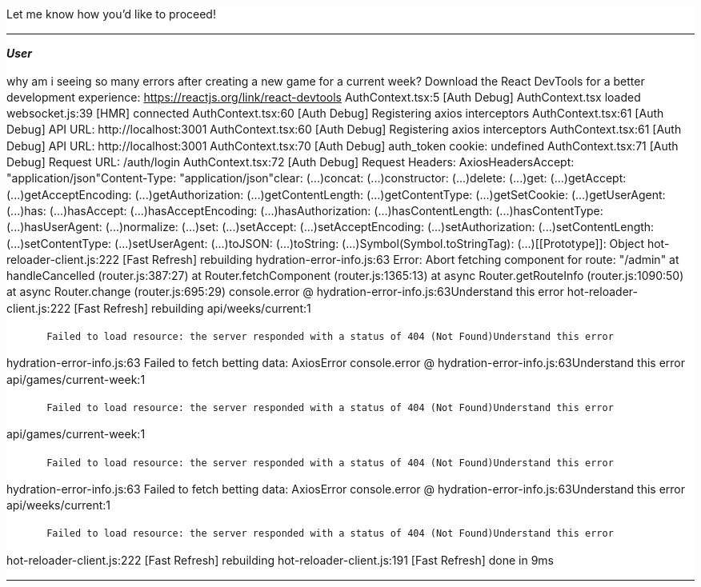 Let me know how you’d like to proceed!

---

_**User**_

why am i seeing so many errors after creating a new game for a current week? Download the React DevTools for a better development experience: https://reactjs.org/link/react-devtools
AuthContext.tsx:5 [Auth Debug] AuthContext.tsx loaded
websocket.js:39 [HMR] connected
AuthContext.tsx:60 [Auth Debug] Registering axios interceptors
AuthContext.tsx:61 [Auth Debug] API URL: http://localhost:3001
AuthContext.tsx:60 [Auth Debug] Registering axios interceptors
AuthContext.tsx:61 [Auth Debug] API URL: http://localhost:3001
AuthContext.tsx:70 [Auth Debug] auth_token cookie: undefined
AuthContext.tsx:71 [Auth Debug] Request URL: /auth/login
AuthContext.tsx:72 [Auth Debug] Request Headers: AxiosHeadersAccept: "application/json"Content-Type: "application/json"clear: (...)concat: (...)constructor: (...)delete: (...)get: (...)getAccept: (...)getAcceptEncoding: (...)getAuthorization: (...)getContentLength: (...)getContentType: (...)getSetCookie: (...)getUserAgent: (...)has: (...)hasAccept: (...)hasAcceptEncoding: (...)hasAuthorization: (...)hasContentLength: (...)hasContentType: (...)hasUserAgent: (...)normalize: (...)set: (...)setAccept: (...)setAcceptEncoding: (...)setAuthorization: (...)setContentLength: (...)setContentType: (...)setUserAgent: (...)toJSON: (...)toString: (...)Symbol(Symbol.toStringTag): (...)[[Prototype]]: Object
hot-reloader-client.js:222 [Fast Refresh] rebuilding
hydration-error-info.js:63 Error: Abort fetching component for route: "/admin"
    at handleCancelled (router.js:387:27)
    at Router.fetchComponent (router.js:1365:13)
    at async Router.getRouteInfo (router.js:1090:50)
    at async Router.change (router.js:695:29)
console.error @ hydration-error-info.js:63Understand this error
hot-reloader-client.js:222 [Fast Refresh] rebuilding
api/weeks/current:1 
            
            
           Failed to load resource: the server responded with a status of 404 (Not Found)Understand this error
hydration-error-info.js:63 Failed to fetch betting data: AxiosError
console.error @ hydration-error-info.js:63Understand this error
api/games/current-week:1 
            
            
           Failed to load resource: the server responded with a status of 404 (Not Found)Understand this error
api/games/current-week:1 
            
            
           Failed to load resource: the server responded with a status of 404 (Not Found)Understand this error
hydration-error-info.js:63 Failed to fetch betting data: AxiosError
console.error @ hydration-error-info.js:63Understand this error
api/weeks/current:1 
            
            
           Failed to load resource: the server responded with a status of 404 (Not Found)Understand this error
hot-reloader-client.js:222 [Fast Refresh] rebuilding
hot-reloader-client.js:191 [Fast Refresh] done in 9ms

---
